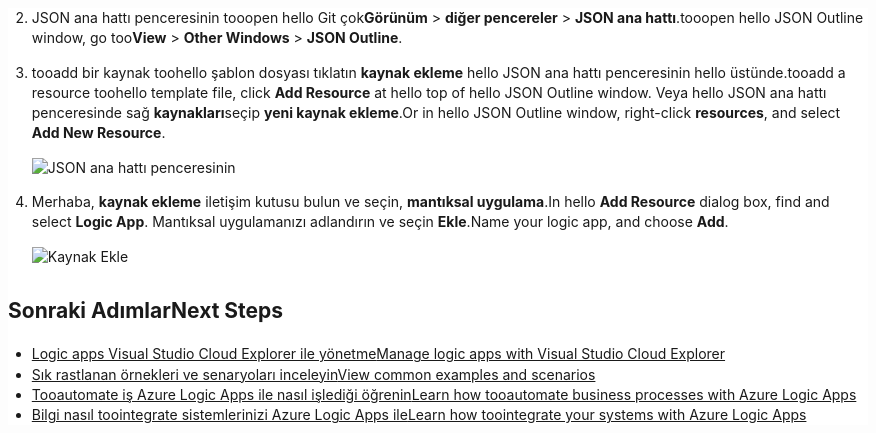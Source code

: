 2. <span data-ttu-id="48069-195">JSON ana hattı penceresinin tooopen hello Git çok**Görünüm** > **diğer pencereler** > **JSON ana hattı**.</span><span class="sxs-lookup"><span data-stu-id="48069-195">tooopen hello JSON Outline window, go too**View** > **Other Windows** > **JSON Outline**.</span></span>

3. <span data-ttu-id="48069-196">tooadd bir kaynak toohello şablon dosyası tıklatın **kaynak ekleme** hello JSON ana hattı penceresinin hello üstünde.</span><span class="sxs-lookup"><span data-stu-id="48069-196">tooadd a resource toohello template file, click **Add Resource** at hello top of hello JSON Outline window.</span></span> <span data-ttu-id="48069-197">Veya hello JSON ana hattı penceresinde sağ **kaynakları**seçip **yeni kaynak ekleme**.</span><span class="sxs-lookup"><span data-stu-id="48069-197">Or in hello JSON Outline window, right-click **resources**, and select **Add New Resource**.</span></span>

    ![JSON ana hattı penceresinin](./media/logic-apps-deploy-from-vs/jsonoutline.png)
    
4. <span data-ttu-id="48069-199">Merhaba, **kaynak ekleme** iletişim kutusu bulun ve seçin, **mantıksal uygulama**.</span><span class="sxs-lookup"><span data-stu-id="48069-199">In hello **Add Resource** dialog box, find and select **Logic App**.</span></span> <span data-ttu-id="48069-200">Mantıksal uygulamanızı adlandırın ve seçin **Ekle**.</span><span class="sxs-lookup"><span data-stu-id="48069-200">Name your logic app, and choose **Add**.</span></span>

    ![Kaynak Ekle](./media/logic-apps-deploy-from-vs/addresource.png)

## <a name="next-steps"></a><span data-ttu-id="48069-202">Sonraki Adımlar</span><span class="sxs-lookup"><span data-stu-id="48069-202">Next Steps</span></span>

* [<span data-ttu-id="48069-203">Logic apps Visual Studio Cloud Explorer ile yönetme</span><span class="sxs-lookup"><span data-stu-id="48069-203">Manage logic apps with Visual Studio Cloud Explorer</span></span>](logic-apps-manage-from-vs.md)
* [<span data-ttu-id="48069-204">Sık rastlanan örnekleri ve senaryoları inceleyin</span><span class="sxs-lookup"><span data-stu-id="48069-204">View common examples and scenarios</span></span>](logic-apps-examples-and-scenarios.md)
* [<span data-ttu-id="48069-205">Tooautomate iş Azure Logic Apps ile nasıl işlediği öğrenin</span><span class="sxs-lookup"><span data-stu-id="48069-205">Learn how tooautomate business processes with Azure Logic Apps</span></span>](http://channel9.msdn.com/Events/Build/2016/T694)
* [<span data-ttu-id="48069-206">Bilgi nasıl toointegrate sistemlerinizi Azure Logic Apps ile</span><span class="sxs-lookup"><span data-stu-id="48069-206">Learn how toointegrate your systems with Azure Logic Apps</span></span>](http://channel9.msdn.com/Events/Build/2016/P462)
